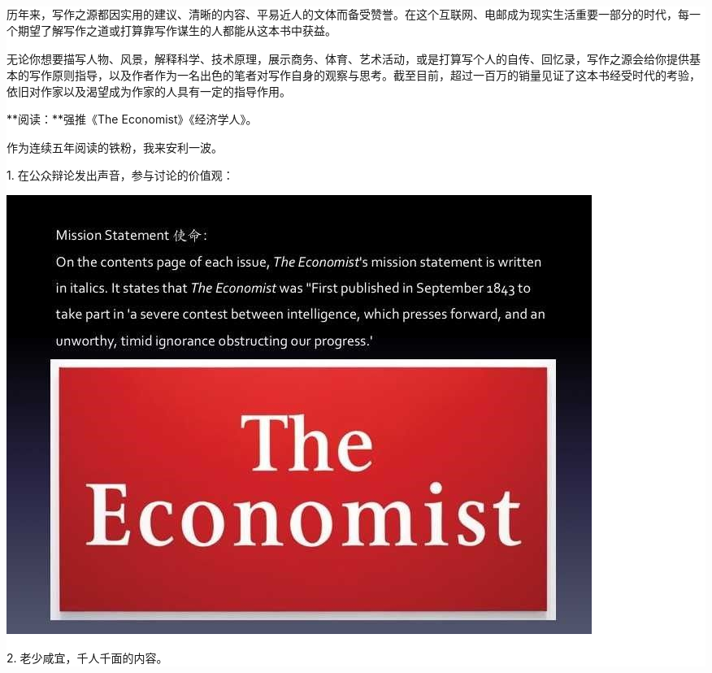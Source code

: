 历年来，写作之源都因实用的建议、清晰的内容、平易近人的文体而备受赞誉。在这个互联网、电邮成为现实生活重要一部分的时代，每一个期望了解写作之道或打算靠写作谋生的人都能从这本书中获益。

无论你想要描写人物、风景，解释科学、技术原理，展示商务、体育、艺术活动，或是打算写个人的自传、回忆录，写作之源会给你提供基本的写作原则指导，以及作者作为一名出色的笔者对写作自身的观察与思考。截至目前，超过一百万的销量见证了这本书经受时代的考验，依旧对作家以及渴望成为作家的人具有一定的指导作用。

**阅读：**强推《The Economist》《经济学人》。

作为连续五年阅读的铁粉，我来安利一波。

1\. 在公众辩论发出声音，参与讨论的价值观：

![](resources/4FF5E340DF1F15FF4A81E6157C88D841.jpg)

2\. 老少咸宜，千人千面的内容。
